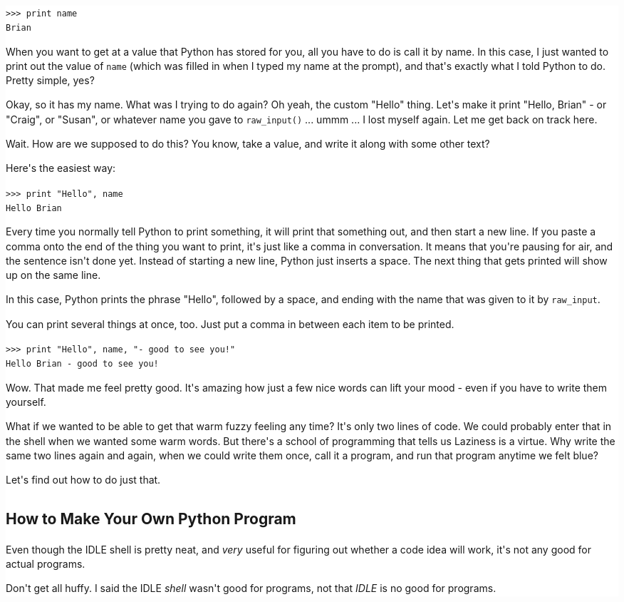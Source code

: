     >>> print name
    Brian

When you want to get at a value that Python has stored for you, all you have 
to do is call it by name. In this case, I just wanted to print out the value 
of `name` (which was filled in when I typed my name at the prompt), and that's 
exactly what I told Python to do. Pretty simple, yes?

Okay, so it has my name. What was I trying to do again? Oh yeah, the custom 
"Hello" thing. Let's make it print "Hello, Brian" - or "Craig", or "Susan", or 
whatever name you gave to `raw_input()` ... ummm ... I lost myself again. Let 
me get back on track here.

Wait. How are we supposed to do this? You know, take a value, and write it 
along with some other text?

Here's the easiest way:

    >>> print "Hello", name
    Hello Brian

Every time you normally tell Python to print something, it will print that 
something out, and then start a new line. If you paste a comma onto the end of 
the thing you want to print, it's just like a comma in conversation. It means 
that you're pausing for air, and the sentence isn't done yet. Instead of 
starting a new line, Python just inserts a space. The next thing that gets 
printed will show up on the same line.

In this case, Python prints the phrase "Hello", followed by a space, and 
ending with the name that was given to it by `raw_input`.

You can print several things at once, too. Just put a comma in between each 
item to be printed.

    >>> print "Hello", name, "- good to see you!"
    Hello Brian - good to see you!

Wow. That made me feel pretty good. It's amazing how just a few nice words can 
lift your mood - even if you have to write them yourself.

What if we wanted to be able to get that warm fuzzy feeling any time? It's 
only two lines of code. We could probably enter that in the shell when we 
wanted some warm words. But there's a school of programming that tells us 
Laziness is a virtue. Why write the same two lines again and again, when we 
could write them once, call it a program, and run that program anytime we felt 
blue?

Let's find out how to do just that.

## How to Make Your Own Python Program

Even though the IDLE shell is pretty neat, and *very* useful for figuring out 
whether a code idea will work, it's not any good for actual programs.

Don't get all huffy. I said the IDLE *shell* wasn't good for programs, not 
that *IDLE* is no good for programs.
